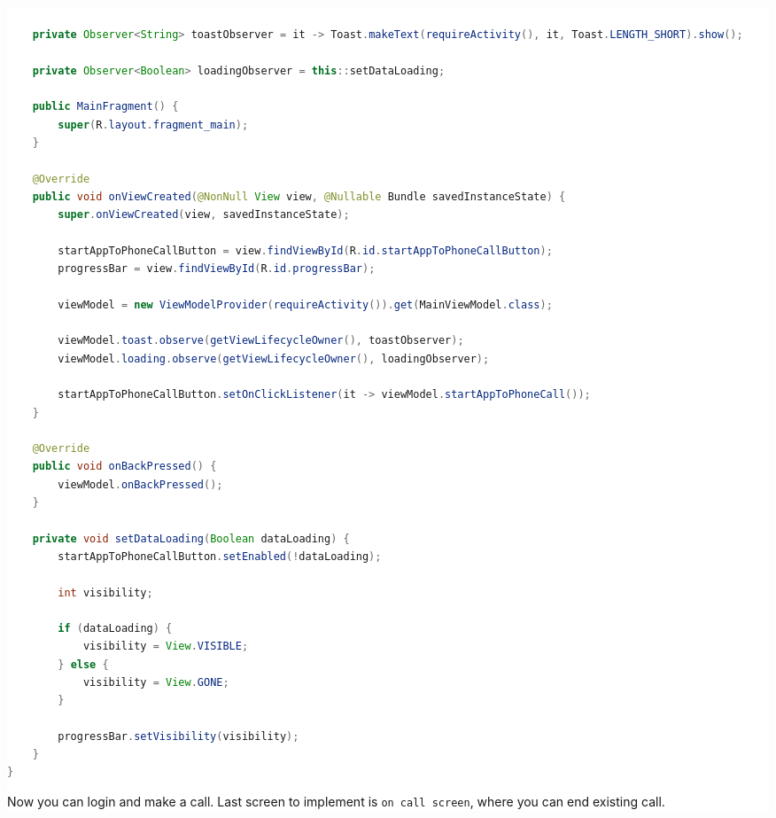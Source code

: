 ```java

    private Observer<String> toastObserver = it -> Toast.makeText(requireActivity(), it, Toast.LENGTH_SHORT).show();

    private Observer<Boolean> loadingObserver = this::setDataLoading;

    public MainFragment() {
        super(R.layout.fragment_main);
    }

    @Override
    public void onViewCreated(@NonNull View view, @Nullable Bundle savedInstanceState) {
        super.onViewCreated(view, savedInstanceState);

        startAppToPhoneCallButton = view.findViewById(R.id.startAppToPhoneCallButton);
        progressBar = view.findViewById(R.id.progressBar);

        viewModel = new ViewModelProvider(requireActivity()).get(MainViewModel.class);

        viewModel.toast.observe(getViewLifecycleOwner(), toastObserver);
        viewModel.loading.observe(getViewLifecycleOwner(), loadingObserver);

        startAppToPhoneCallButton.setOnClickListener(it -> viewModel.startAppToPhoneCall());
    }

    @Override
    public void onBackPressed() {
        viewModel.onBackPressed();
    }

    private void setDataLoading(Boolean dataLoading) {
        startAppToPhoneCallButton.setEnabled(!dataLoading);

        int visibility;

        if (dataLoading) {
            visibility = View.VISIBLE;
        } else {
            visibility = View.GONE;
        }

        progressBar.setVisibility(visibility);
    }
}
```

Now you can login and make a call. Last screen to implement is `on call screen`, where you can end existing call.